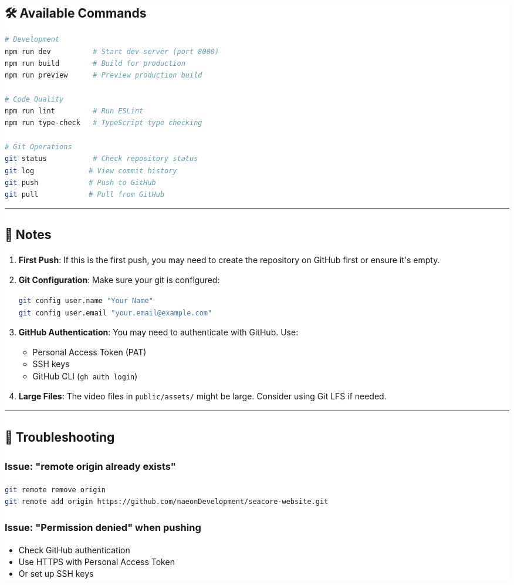 
## 🛠️ Available Commands

```bash
# Development
npm run dev          # Start dev server (port 8000)
npm run build        # Build for production
npm run preview      # Preview production build

# Code Quality
npm run lint         # Run ESLint
npm run type-check   # TypeScript type checking

# Git Operations
git status           # Check repository status
git log             # View commit history
git push            # Push to GitHub
git pull            # Pull from GitHub
```

---

## 📝 Notes

1. **First Push**: If this is the first push, you may need to create the repository on GitHub first or ensure it's empty.

2. **Git Configuration**: Make sure your git is configured:
   ```bash
   git config user.name "Your Name"
   git config user.email "your.email@example.com"
   ```

3. **GitHub Authentication**: You may need to authenticate with GitHub. Use:
   - Personal Access Token (PAT)
   - SSH keys
   - GitHub CLI (`gh auth login`)

4. **Large Files**: The video files in `public/assets/` might be large. Consider using Git LFS if needed.

---

## 🚨 Troubleshooting

### Issue: "remote origin already exists"
```bash
git remote remove origin
git remote add origin https://github.com/naeonDevelopment/seacore-website.git
```

### Issue: "Permission denied" when pushing
- Check GitHub authentication
- Use HTTPS with Personal Access Token
- Or set up SSH keys

